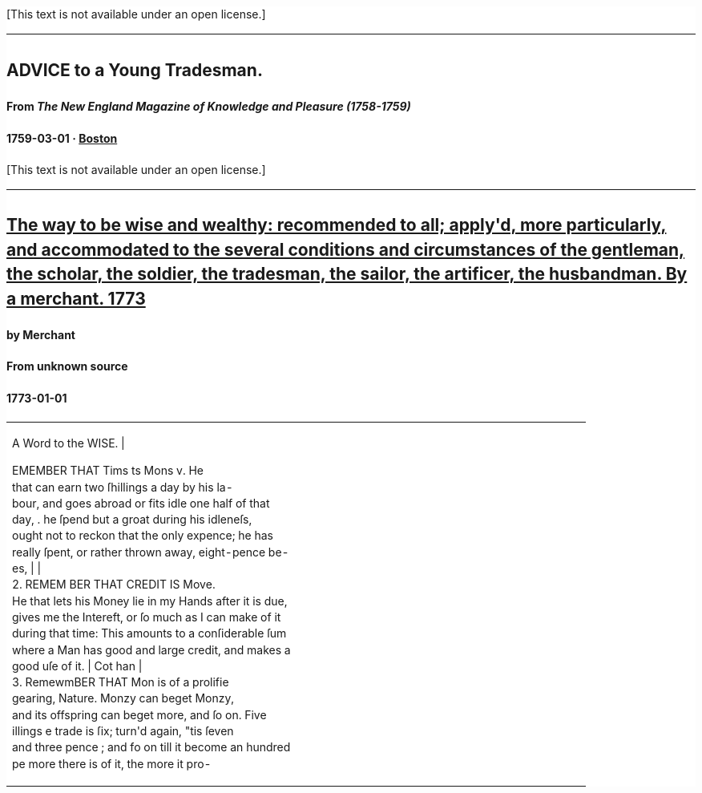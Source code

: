 [This text is not available under an open license.]

---

## ADVICE to a Young Tradesman.

#### From _The New England Magazine of Knowledge and Pleasure (1758-1759)_

#### 1759-03-01 &middot; [Boston](http://dbpedia.org/resource/Boston)

[This text is not available under an open license.]

---

## [The way to be wise and wealthy: recommended to all; apply'd, more particularly, and accommodated to the several conditions and circumstances of the gentleman, the scholar, the soldier, the tradesman, the sailor, the artificer, the husbandman. By a merchant.  1773](https://archive.org/details/bim_eighteenth-century_the-way-to-be-wise-and-w_merchant_1773/page/n56/mode/1up?view=theater)

#### by Merchant

#### From unknown source

#### 1773-01-01

<table style="width: 100%;"><tr><td style="width: 50%">

  
A Word to the WISE. |  
  
EMEMBER THAT Tims ts Mons v. He  
that can earn two ſhillings a day by his la-  
bour, and goes abroad or fits idle one half of that  
day, . he ſpend but a groat during his idleneſs,  
ought not to reckon that the only expence; he has  
really ſpent, or rather thrown away, eight-pence be-  
es, | |  
2. REMEM BER THAT CREDIT IS Move.  
He that lets his Money lie in my Hands after it is due,  
gives me the Intereft, or ſo much as I can make of it  
during that time: This amounts to a conſiderable ſum  
where a Man has good and large credit, and makes a  
good uſe of it. | Cot han |  
3. RemewmBER THAT Mon is of a prolifie  
gearing, Nature. Monzy can beget Monzy,  
and its offspring can beget more, and ſo on. Five  
illings e trade is ſix; turn&#x27;d again, &quot;tis ſeven  
and three pence ; and fo on till it become an hundred  
pe more there is of it, the more it pro-  
  